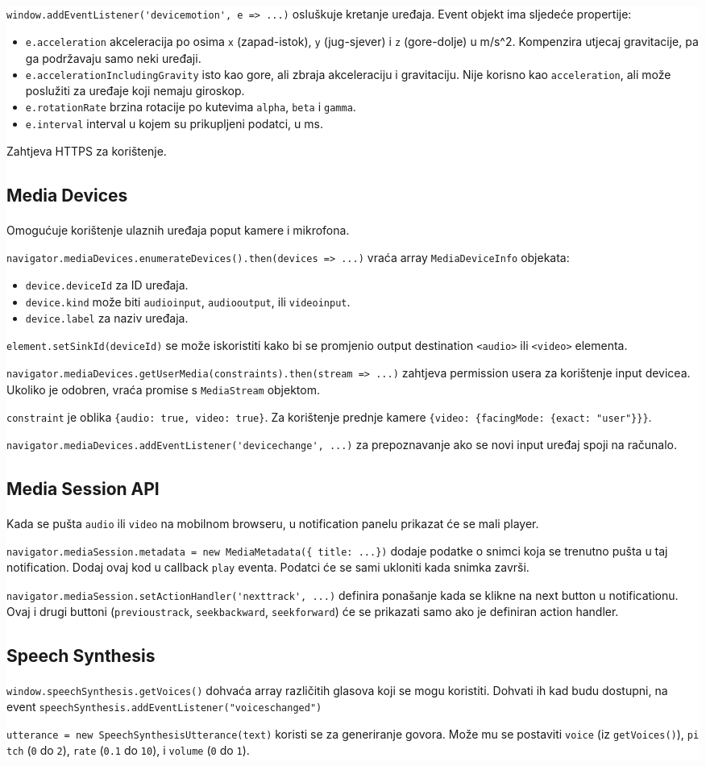 `window.addEventListener('devicemotion', e => ...)` osluškuje kretanje uređaja. Event objekt ima sljedeće propertije:
* `e.acceleration` akceleracija po osima `x` (zapad-istok), `y` (jug-sjever) i `z` (gore-dolje) u m/s^2. Kompenzira utjecaj gravitacije, pa ga podržavaju samo neki uređaji.
* `e.accelerationIncludingGravity` isto kao gore, ali zbraja akceleraciju i gravitaciju. Nije korisno kao `acceleration`, ali može poslužiti za uređaje koji nemaju giroskop.
* `e.rotationRate` brzina rotacije po kutevima `alpha`, `beta` i `gamma`.
* `e.interval` interval u kojem su prikupljeni podatci, u ms.

Zahtjeva HTTPS za korištenje.

## Media Devices

Omogućuje korištenje ulaznih uređaja poput kamere i mikrofona.

`navigator.mediaDevices.enumerateDevices().then(devices => ...)` vraća array `MediaDeviceInfo` objekata:
* `device.deviceId` za ID uređaja.
* `device.kind` može biti `audioinput`, `audiooutput`, ili `videoinput`.
* `device.label` za naziv uređaja.

`element.setSinkId(deviceId)` se može iskoristiti kako bi se promjenio output destination `<audio>` ili `<video>` elementa.

`navigator.mediaDevices.getUserMedia(constraints).then(stream => ...)` zahtjeva permission usera za korištenje input devicea. Ukoliko je odobren, vraća promise s `MediaStream` objektom.

`constraint` je oblika `{audio: true, video: true}`. Za korištenje prednje kamere `{video: {facingMode: {exact: "user"}}}`.

`navigator.mediaDevices.addEventListener('devicechange', ...)` za prepoznavanje ako se novi input uređaj spoji na računalo.

## Media Session API

Kada se pušta `audio` ili `video` na mobilnom browseru, u notification panelu prikazat će se mali player.

`navigator.mediaSession.metadata = new MediaMetadata({ title: ...})` dodaje podatke o snimci koja se trenutno pušta u taj notification. Dodaj ovaj kod u callback `play` eventa. Podatci će se sami ukloniti kada snimka završi.

`navigator.mediaSession.setActionHandler('nexttrack', ...)` definira ponašanje kada se klikne na next button u notificationu. Ovaj i drugi buttoni (`previoustrack`, `seekbackward`, `seekforward`) će se prikazati samo ako je definiran action handler.

## Speech Synthesis

`window.speechSynthesis.getVoices()` dohvaća array različitih glasova koji se mogu koristiti. Dohvati ih kad budu dostupni, na event `speechSynthesis.addEventListener("voiceschanged")`

`utterance = new SpeechSynthesisUtterance(text)` koristi se za generiranje govora. Može mu se postaviti `voice` (iz `getVoices()`), `pitch` (`0` do `2`), `rate` (`0.1` do `10`), i `volume` (`0` do `1`).
